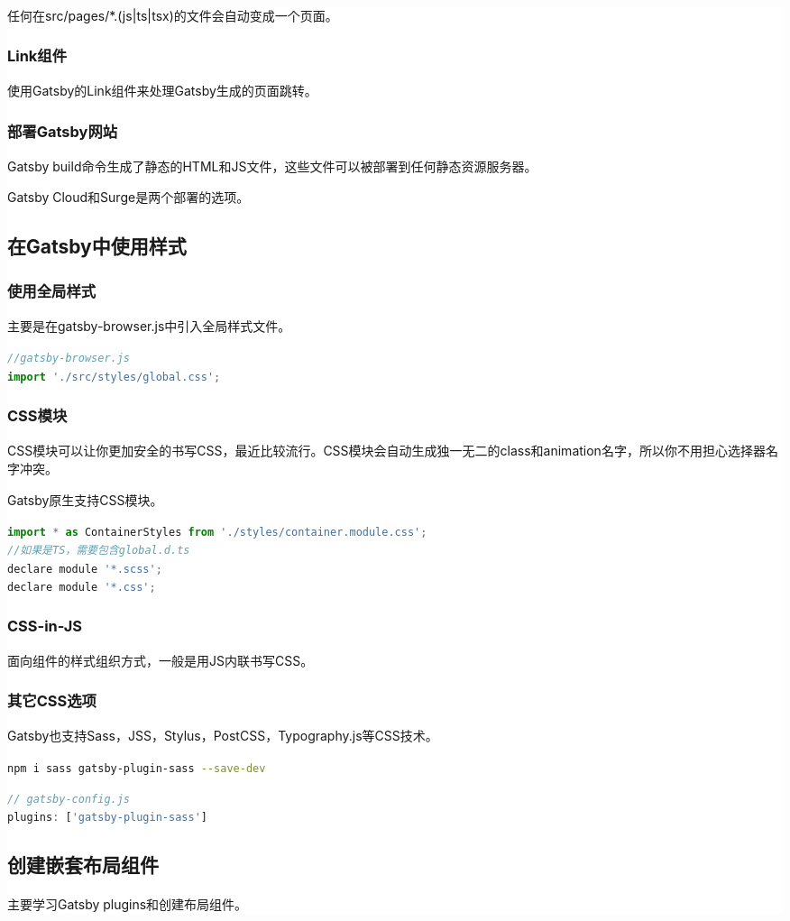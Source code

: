 任何在src/pages/*.(js|ts|tsx)的文件会自动变成一个页面。

### Link组件

使用Gatsby的Link组件来处理Gatsby生成的页面跳转。

### 部署Gatsby网站

Gatsby build命令生成了静态的HTML和JS文件，这些文件可以被部署到任何静态资源服务器。

Gatsby Cloud和Surge是两个部署的选项。

## 在Gatsby中使用样式

### 使用全局样式

主要是在gatsby-browser.js中引入全局样式文件。

```js
//gatsby-browser.js
import './src/styles/global.css';
```

### CSS模块

CSS模块可以让你更加安全的书写CSS，最近比较流行。CSS模块会自动生成独一无二的class和animation名字，所以你不用担心选择器名字冲突。

Gatsby原生支持CSS模块。

```js
import * as ContainerStyles from './styles/container.module.css';
//如果是TS，需要包含global.d.ts
declare module '*.scss';
declare module '*.css';
```

### CSS-in-JS

面向组件的样式组织方式，一般是用JS内联书写CSS。

### 其它CSS选项

Gatsby也支持Sass，JSS，Stylus，PostCSS，Typography.js等CSS技术。

```bash
npm i sass gatsby-plugin-sass --save-dev
```

```js
// gatsby-config.js
plugins: ['gatsby-plugin-sass']
```

## 创建嵌套布局组件

主要学习Gatsby plugins和创建布局组件。

